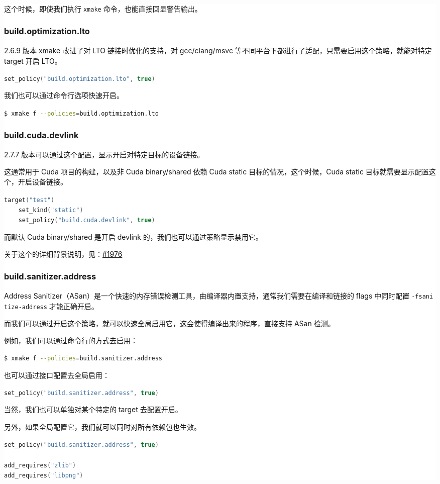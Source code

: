 这个时候，即使我们执行 `xmake` 命令，也能直接回显警告输出。

### build.optimization.lto

2.6.9 版本 xmake 改进了对 LTO 链接时优化的支持，对 gcc/clang/msvc 等不同平台下都进行了适配，只需要启用这个策略，就能对特定 target 开启 LTO。

```lua
set_policy("build.optimization.lto", true)
```

我们也可以通过命令行选项快速开启。

```bash
$ xmake f --policies=build.optimization.lto
```

### build.cuda.devlink

2.7.7 版本可以通过这个配置，显示开启对特定目标的设备链接。

这通常用于 Cuda 项目的构建，以及非 Cuda binary/shared 依赖 Cuda static 目标的情况，这个时候，Cuda static 目标就需要显示配置这个，开启设备链接。

```lua
target("test")
    set_kind("static")
    set_policy("build.cuda.devlink", true)
```

而默认 Cuda binary/shared 是开启 devlink 的，我们也可以通过策略显示禁用它。

关于这个的详细背景说明，见：[#1976](https://github.com/xmake-io/xmake/issues/1976)

### build.sanitizer.address

Address Sanitizer（ASan）是一个快速的内存错误检测工具，由编译器内置支持，通常我们需要在编译和链接的 flags 中同时配置 `-fsanitize-address` 才能正确开启。

而我们可以通过开启这个策略，就可以快速全局启用它，这会使得编译出来的程序，直接支持 ASan 检测。

例如，我们可以通过命令行的方式去启用：

```bash
$ xmake f --policies=build.sanitizer.address
```

也可以通过接口配置去全局启用：

```lua
set_policy("build.sanitizer.address", true)
```

当然，我们也可以单独对某个特定的 target 去配置开启。

另外，如果全局配置它，我们就可以同时对所有依赖包也生效。

```lua
set_policy("build.sanitizer.address", true)

add_requires("zlib")
add_requires("libpng")
```
